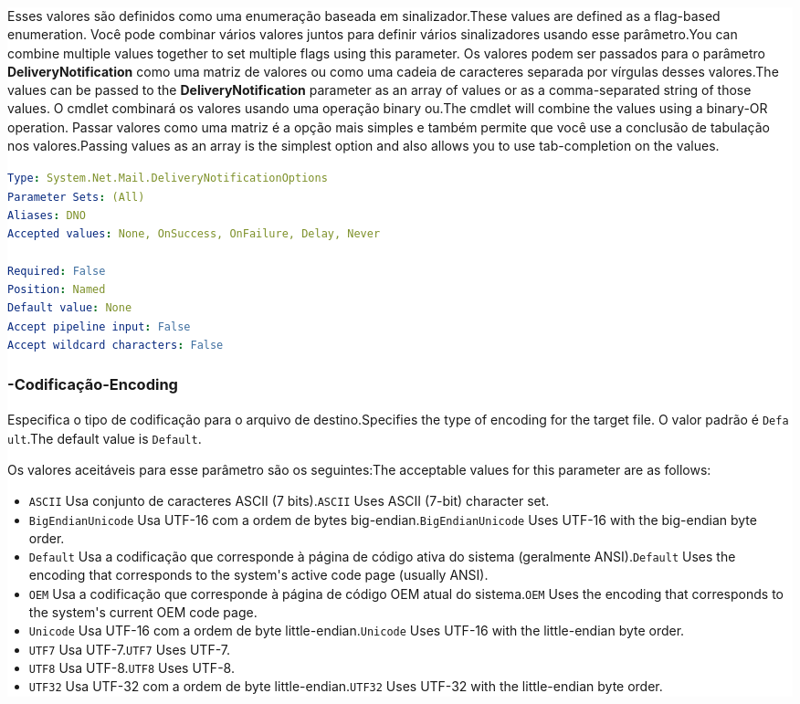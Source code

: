 <span data-ttu-id="710a9-180">Esses valores são definidos como uma enumeração baseada em sinalizador.</span><span class="sxs-lookup"><span data-stu-id="710a9-180">These values are defined as a flag-based enumeration.</span></span> <span data-ttu-id="710a9-181">Você pode combinar vários valores juntos para definir vários sinalizadores usando esse parâmetro.</span><span class="sxs-lookup"><span data-stu-id="710a9-181">You can combine multiple values together to set multiple flags using this parameter.</span></span> <span data-ttu-id="710a9-182">Os valores podem ser passados para o parâmetro **DeliveryNotification** como uma matriz de valores ou como uma cadeia de caracteres separada por vírgulas desses valores.</span><span class="sxs-lookup"><span data-stu-id="710a9-182">The values can be passed to the **DeliveryNotification** parameter as an array of values or as a comma-separated string of those values.</span></span> <span data-ttu-id="710a9-183">O cmdlet combinará os valores usando uma operação binary ou.</span><span class="sxs-lookup"><span data-stu-id="710a9-183">The cmdlet will combine the values using a binary-OR operation.</span></span> <span data-ttu-id="710a9-184">Passar valores como uma matriz é a opção mais simples e também permite que você use a conclusão de tabulação nos valores.</span><span class="sxs-lookup"><span data-stu-id="710a9-184">Passing values as an array is the simplest option and also allows you to use tab-completion on the values.</span></span>

```yaml
Type: System.Net.Mail.DeliveryNotificationOptions
Parameter Sets: (All)
Aliases: DNO
Accepted values: None, OnSuccess, OnFailure, Delay, Never

Required: False
Position: Named
Default value: None
Accept pipeline input: False
Accept wildcard characters: False
```

### <span data-ttu-id="710a9-185">-Codificação</span><span class="sxs-lookup"><span data-stu-id="710a9-185">-Encoding</span></span>

<span data-ttu-id="710a9-186">Especifica o tipo de codificação para o arquivo de destino.</span><span class="sxs-lookup"><span data-stu-id="710a9-186">Specifies the type of encoding for the target file.</span></span> <span data-ttu-id="710a9-187">O valor padrão é `Default`.</span><span class="sxs-lookup"><span data-stu-id="710a9-187">The default value is `Default`.</span></span>

<span data-ttu-id="710a9-188">Os valores aceitáveis para esse parâmetro são os seguintes:</span><span class="sxs-lookup"><span data-stu-id="710a9-188">The acceptable values for this parameter are as follows:</span></span>

- <span data-ttu-id="710a9-189">`ASCII` Usa conjunto de caracteres ASCII (7 bits).</span><span class="sxs-lookup"><span data-stu-id="710a9-189">`ASCII` Uses ASCII (7-bit) character set.</span></span>
- <span data-ttu-id="710a9-190">`BigEndianUnicode` Usa UTF-16 com a ordem de bytes big-endian.</span><span class="sxs-lookup"><span data-stu-id="710a9-190">`BigEndianUnicode` Uses UTF-16 with the big-endian byte order.</span></span>
- <span data-ttu-id="710a9-191">`Default` Usa a codificação que corresponde à página de código ativa do sistema (geralmente ANSI).</span><span class="sxs-lookup"><span data-stu-id="710a9-191">`Default` Uses the encoding that corresponds to the system's active code page (usually ANSI).</span></span>
- <span data-ttu-id="710a9-192">`OEM` Usa a codificação que corresponde à página de código OEM atual do sistema.</span><span class="sxs-lookup"><span data-stu-id="710a9-192">`OEM` Uses the encoding that corresponds to the system's current OEM code page.</span></span>
- <span data-ttu-id="710a9-193">`Unicode` Usa UTF-16 com a ordem de byte little-endian.</span><span class="sxs-lookup"><span data-stu-id="710a9-193">`Unicode` Uses UTF-16 with the little-endian byte order.</span></span>
- <span data-ttu-id="710a9-194">`UTF7` Usa UTF-7.</span><span class="sxs-lookup"><span data-stu-id="710a9-194">`UTF7` Uses UTF-7.</span></span>
- <span data-ttu-id="710a9-195">`UTF8` Usa UTF-8.</span><span class="sxs-lookup"><span data-stu-id="710a9-195">`UTF8` Uses UTF-8.</span></span>
- <span data-ttu-id="710a9-196">`UTF32` Usa UTF-32 com a ordem de byte little-endian.</span><span class="sxs-lookup"><span data-stu-id="710a9-196">`UTF32` Uses UTF-32 with the little-endian byte order.</span></span>
